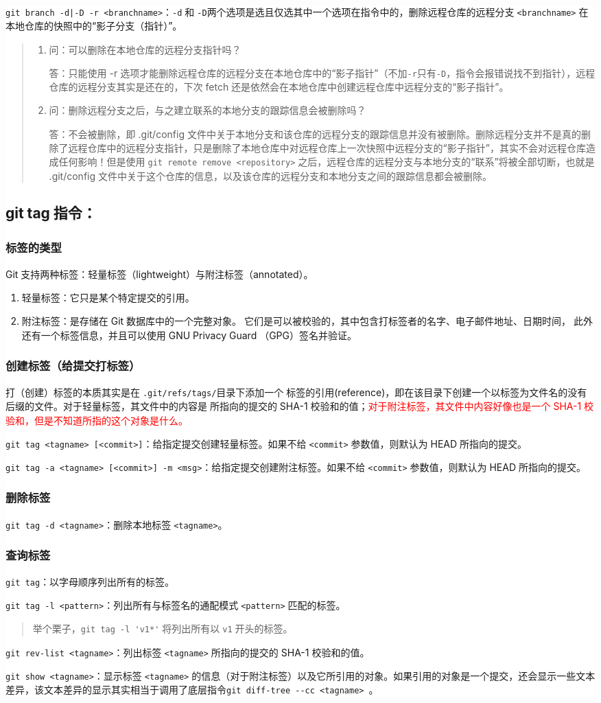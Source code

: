 

`git branch -d|-D -r <branchname>`：`-d` 和 `-D`两个选项是选且仅选其中一个选项在指令中的，删除远程仓库的远程分支 `<branchname>` 在本地仓库的快照中的“影子分支（指针）”。

> 1. 问：可以删除在本地仓库的远程分支指针吗？
>
>    答：只能使用 -r 选项才能删除远程仓库的远程分支在本地仓库中的“影子指针”（不加`-r`只有`-D`，指令会报错说找不到指针），远程仓库的远程分支其实是还在的，下次 fetch 还是依然会在本地仓库中创建远程仓库中远程分支的“影子指针”。
>
> 2. 问：删除远程分支之后，与之建立联系的本地分支的跟踪信息会被删除吗？
>
>    答：不会被删除，即 .git/config 文件中关于本地分支和该仓库的远程分支的跟踪信息并没有被删除。删除远程分支并不是真的删除了远程仓库中的远程分支指针，只是删除了本地仓库中对远程仓库上一次快照中远程分支的“影子指针”，其实不会对远程仓库造成任何影响！但是使用 `git remote remove <repository>`  之后，远程仓库的远程分支与本地分支的“联系”将被全部切断，也就是 .git/config 文件中关于这个仓库的信息，以及该仓库的远程分支和本地分支之间的跟踪信息都会被删除。





## git tag 指令：

### 标签的类型

Git 支持两种标签：轻量标签（lightweight）与附注标签（annotated）。

1. 轻量标签：它只是某个特定提交的引用。

2. 附注标签：是存储在 Git 数据库中的一个完整对象。 它们是可以被校验的，其中包含打标签者的名字、电子邮件地址、日期时间， 此外还有一个标签信息，并且可以使用 GNU Privacy Guard （GPG）签名并验证。



### 创建标签（给提交打标签）

打（创建）标签的本质其实是在 `.git/refs/tags/`目录下添加一个 标签的引用(reference)，即在该目录下创建一个以标签为文件名的没有后缀的文件。对于轻量标签，其文件中的内容是 所指向的提交的 SHA-1 校验和的值；<span style='color:red'>对于附注标签，其文件中内容好像也是一个 SHA-1 校验和，但是不知道所指的这个对象是什么。</span>

`git tag <tagname> [<commit>]`：给指定提交创建轻量标签。如果不给 `<commit>` 参数值，则默认为 HEAD 所指向的提交。

`git tag -a <tagname> [<commit>] -m <msg>`：给指定提交创建附注标签。如果不给 `<commit>` 参数值，则默认为 HEAD 所指向的提交。



### 删除标签

`git tag -d <tagname>`：删除本地标签 `<tagname>`。



### 查询标签

`git tag`：以字母顺序列出所有的标签。

`git tag -l <pattern>`：列出所有与标签名的通配模式 `<pattern>` 匹配的标签。

> 举个栗子，`git tag -l 'v1*'` 将列出所有以 `v1` 开头的标签。

`git rev-list <tagname>`：列出标签 `<tagname>` 所指向的提交的 SHA-1 校验和的值。

`git show <tagname>`：显示标签 `<tagname>` 的信息（对于附注标签）以及它所引用的对象。如果引用的对象是一个提交，还会显示一些文本差异，该文本差异的显示其实相当于调用了底层指令`git diff-tree --cc <tagname> `。
